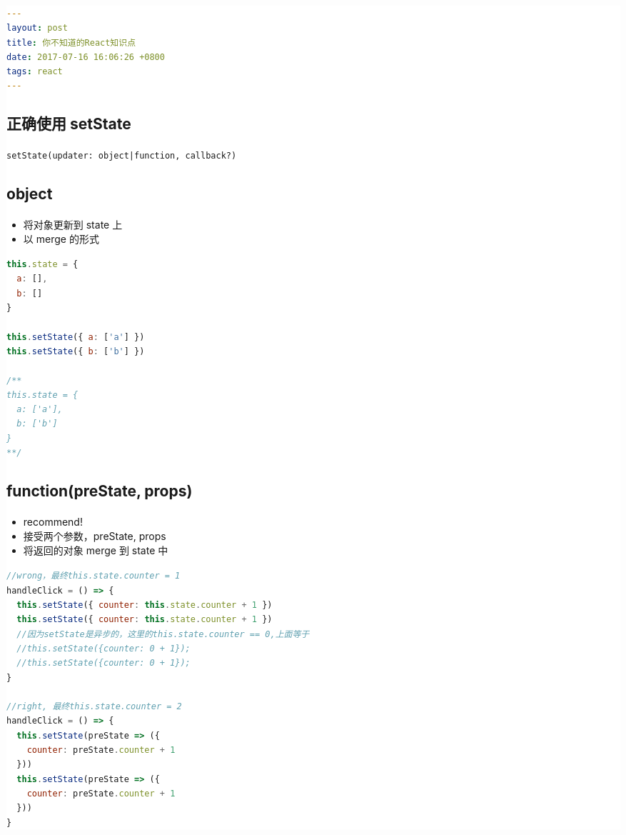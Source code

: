 ```yaml
---
layout: post
title: 你不知道的React知识点
date: 2017-07-16 16:06:26 +0800
tags: react
---
```


## 正确使用 setState

`setState(updater: object|function, callback?)`

## object

- 将对象更新到 state 上
- 以 merge 的形式

```javascript
this.state = {
  a: [],
  b: []
}

this.setState({ a: ['a'] })
this.setState({ b: ['b'] })

/**
this.state = {
  a: ['a'],
  b: ['b']
}
**/
```

## function(preState, props)

- recommend!
- 接受两个参数，preState, props
- 将返回的对象 merge 到 state 中

```javascript
//wrong，最终this.state.counter = 1
handleClick = () => {
  this.setState({ counter: this.state.counter + 1 })
  this.setState({ counter: this.state.counter + 1 })
  //因为setState是异步的，这里的this.state.counter == 0,上面等于
  //this.setState({counter: 0 + 1});
  //this.setState({counter: 0 + 1});
}

//right, 最终this.state.counter = 2
handleClick = () => {
  this.setState(preState => ({
    counter: preState.counter + 1
  }))
  this.setState(preState => ({
    counter: preState.counter + 1
  }))
}
```
